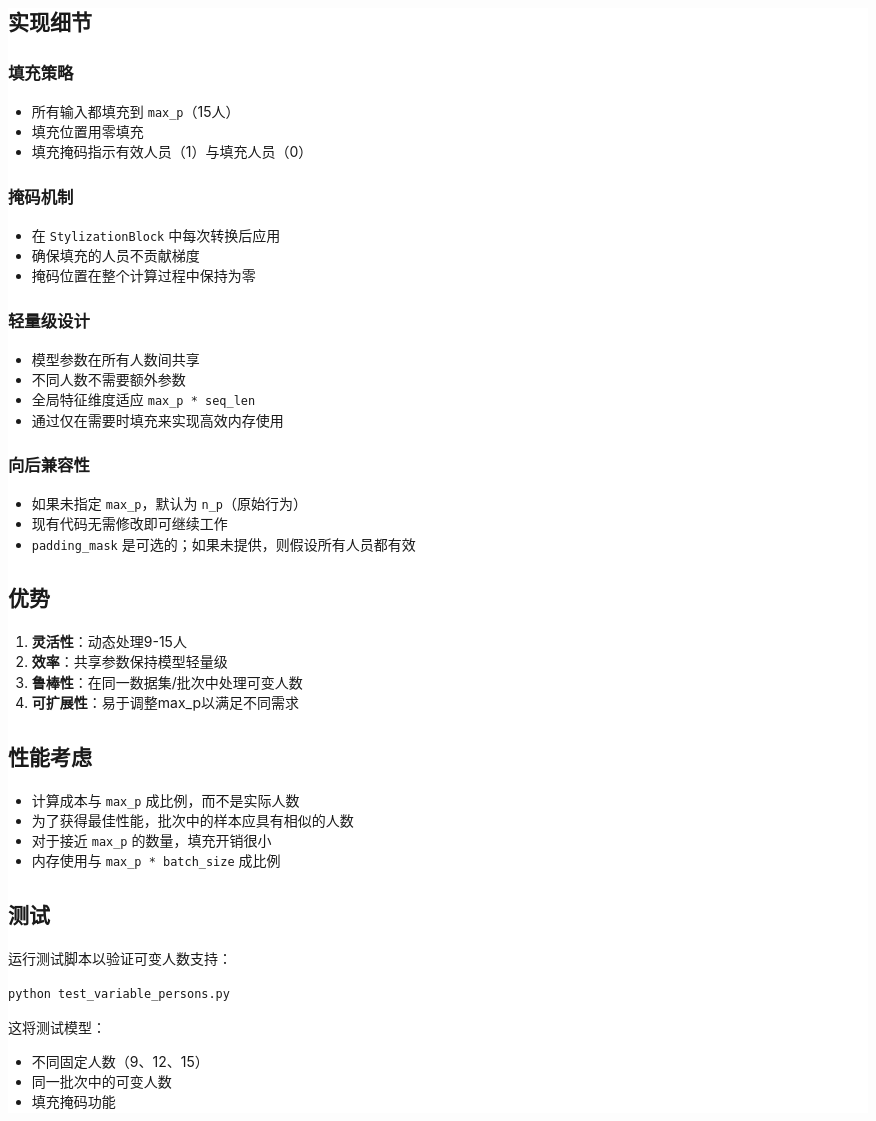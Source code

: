 ## 实现细节

### 填充策略
- 所有输入都填充到 `max_p`（15人）
- 填充位置用零填充
- 填充掩码指示有效人员（1）与填充人员（0）

### 掩码机制
- 在 `StylizationBlock` 中每次转换后应用
- 确保填充的人员不贡献梯度
- 掩码位置在整个计算过程中保持为零

### 轻量级设计
- 模型参数在所有人数间共享
- 不同人数不需要额外参数
- 全局特征维度适应 `max_p * seq_len`
- 通过仅在需要时填充来实现高效内存使用

### 向后兼容性
- 如果未指定 `max_p`，默认为 `n_p`（原始行为）
- 现有代码无需修改即可继续工作
- `padding_mask` 是可选的；如果未提供，则假设所有人员都有效

## 优势

1. **灵活性**：动态处理9-15人
2. **效率**：共享参数保持模型轻量级
3. **鲁棒性**：在同一数据集/批次中处理可变人数
4. **可扩展性**：易于调整max_p以满足不同需求

## 性能考虑

- 计算成本与 `max_p` 成比例，而不是实际人数
- 为了获得最佳性能，批次中的样本应具有相似的人数
- 对于接近 `max_p` 的数量，填充开销很小
- 内存使用与 `max_p * batch_size` 成比例

## 测试

运行测试脚本以验证可变人数支持：

```bash
python test_variable_persons.py
```

这将测试模型：
- 不同固定人数（9、12、15）
- 同一批次中的可变人数
- 填充掩码功能
